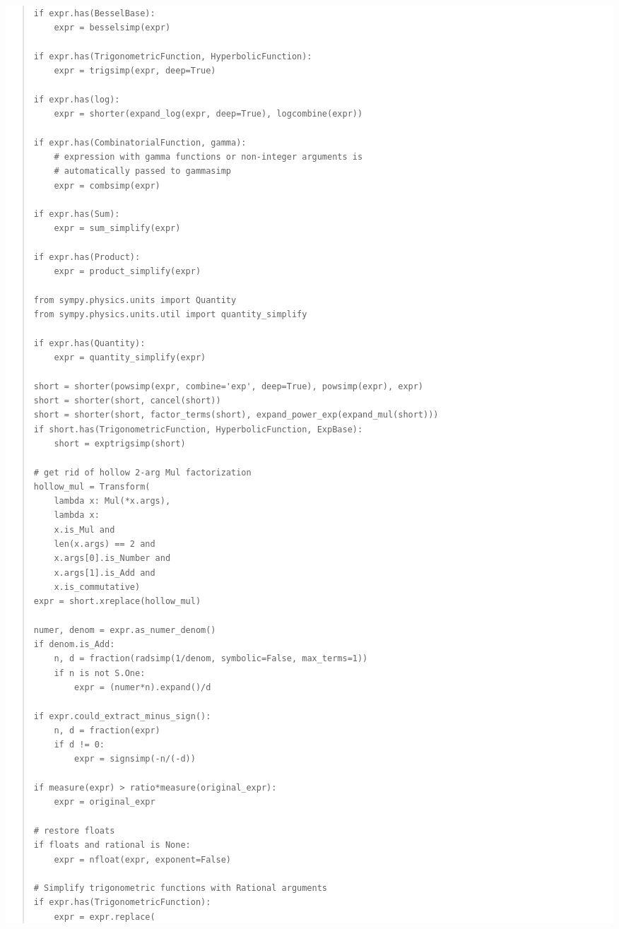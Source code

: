 >     if expr.has(BesselBase):  
>         expr = besselsimp(expr)  
>   
>     if expr.has(TrigonometricFunction, HyperbolicFunction):  
>         expr = trigsimp(expr, deep=True)  
>   
>     if expr.has(log):  
>         expr = shorter(expand_log(expr, deep=True), logcombine(expr))  
>   
>     if expr.has(CombinatorialFunction, gamma):  
>         # expression with gamma functions or non-integer arguments is  
>         # automatically passed to gammasimp  
>         expr = combsimp(expr)  
>   
>     if expr.has(Sum):  
>         expr = sum_simplify(expr)  
>   
>     if expr.has(Product):  
>         expr = product_simplify(expr)  
>   
>     from sympy.physics.units import Quantity  
>     from sympy.physics.units.util import quantity_simplify  
>   
>     if expr.has(Quantity):  
>         expr = quantity_simplify(expr)  
>   
>     short = shorter(powsimp(expr, combine='exp', deep=True), powsimp(expr), expr)  
>     short = shorter(short, cancel(short))  
>     short = shorter(short, factor_terms(short), expand_power_exp(expand_mul(short)))  
>     if short.has(TrigonometricFunction, HyperbolicFunction, ExpBase):  
>         short = exptrigsimp(short)  
>   
>     # get rid of hollow 2-arg Mul factorization  
>     hollow_mul = Transform(  
>         lambda x: Mul(*x.args),  
>         lambda x:  
>         x.is_Mul and  
>         len(x.args) == 2 and  
>         x.args[0].is_Number and  
>         x.args[1].is_Add and  
>         x.is_commutative)  
>     expr = short.xreplace(hollow_mul)  
>   
>     numer, denom = expr.as_numer_denom()  
>     if denom.is_Add:  
>         n, d = fraction(radsimp(1/denom, symbolic=False, max_terms=1))  
>         if n is not S.One:  
>             expr = (numer*n).expand()/d  
>   
>     if expr.could_extract_minus_sign():  
>         n, d = fraction(expr)  
>         if d != 0:  
>             expr = signsimp(-n/(-d))  
>   
>     if measure(expr) > ratio*measure(original_expr):  
>         expr = original_expr  
>   
>     # restore floats  
>     if floats and rational is None:  
>         expr = nfloat(expr, exponent=False)  
>   
>     # Simplify trigonometric functions with Rational arguments  
>     if expr.has(TrigonometricFunction):  
>         expr = expr.replace(  